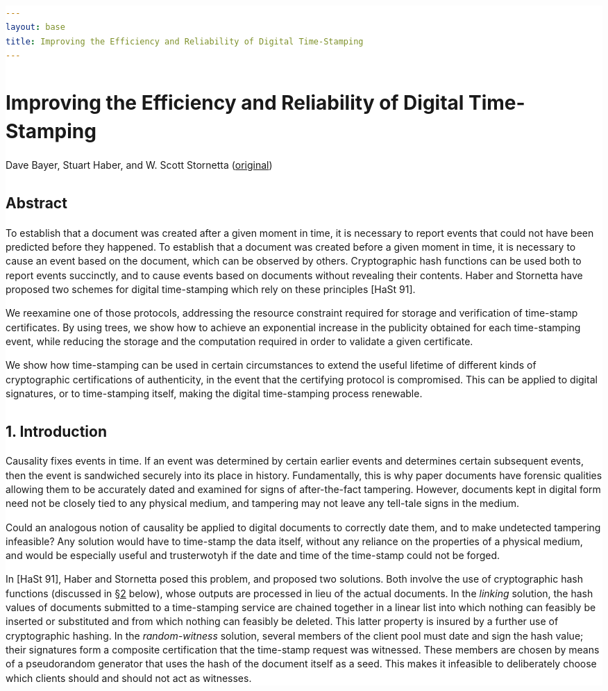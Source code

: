 ```yaml
---
layout: base
title: Improving the Efficiency and Reliability of Digital Time-Stamping
---
```


# Improving the Efficiency and Reliability of Digital Time-Stamping
Dave Bayer, Stuart Haber, and W. Scott Stornetta ([original](improving-time-stamping.pdf))

## Abstract
To establish that a document was created after a given moment in time, it is necessary to report events that could not have been predicted before they happened. To establish that a document was created before a given moment in time, it is necessary to cause an event based on the document, which can be observed by others. Cryptographic hash functions can be used both to report events succinctly, and to cause events based on documents without revealing their contents. Haber and Stornetta have proposed two schemes for digital time-stamping which rely on these principles [HaSt 91].

We reexamine one of those protocols, addressing the resource constraint required for storage and verification of time-stamp certificates. By using trees, we show how to achieve an exponential increase in the publicity obtained for each time-stamping event, while reducing the storage and the computation required in order to validate a given certificate. 

We show how time-stamping can be used in certain circumstances to extend the useful lifetime of different kinds of cryptographic certifications of authenticity, in the event that the certifying protocol is compromised. This can be applied to digital signatures, or to time-stamping itself, making the digital time-stamping process renewable.

## 1. Introduction
Causality fixes events in time. If an event was determined by certain earlier events and determines certain subsequent events, then the event is sandwiched securely into its place in history. Fundamentally, this is why paper documents have forensic qualities allowing them to be accurately dated and examined for signs of after-the-fact tampering. However, documents kept in digital form need not be closely tied to any physical medium, and tampering may not leave any tell-tale signs in the medium.

Could an analogous notion of causality be applied to digital documents to correctly date them, and to make undetected tampering infeasible? Any solution would have to time-stamp the data itself, without any reliance on the properties of a physical medium, and would be especially useful and trusterwotyh if the date and time of the time-stamp could not be forged.

In [HaSt 91], Haber and Stornetta posed this problem, and proposed two solutions. Both involve the use of cryptographic hash functions (discussed in [§2](#2) below), whose outputs are processed in lieu of the actual documents. In the _linking_ solution, the hash values of documents submitted to a time-stamping service are chained together in a linear list into which nothing can feasibly be inserted or substituted and from which nothing can feasibly be deleted. This latter property is insured by a further use of cryptographic hashing. In the _random-witness_ solution, several members of the client pool must date and sign the hash value; their signatures form a composite certification that the time-stamp request was witnessed. These members are chosen by means of a pseudorandom generator that uses the hash of the document itself as a seed. This makes it infeasible to deliberately choose which clients should and should not act as witnesses.
